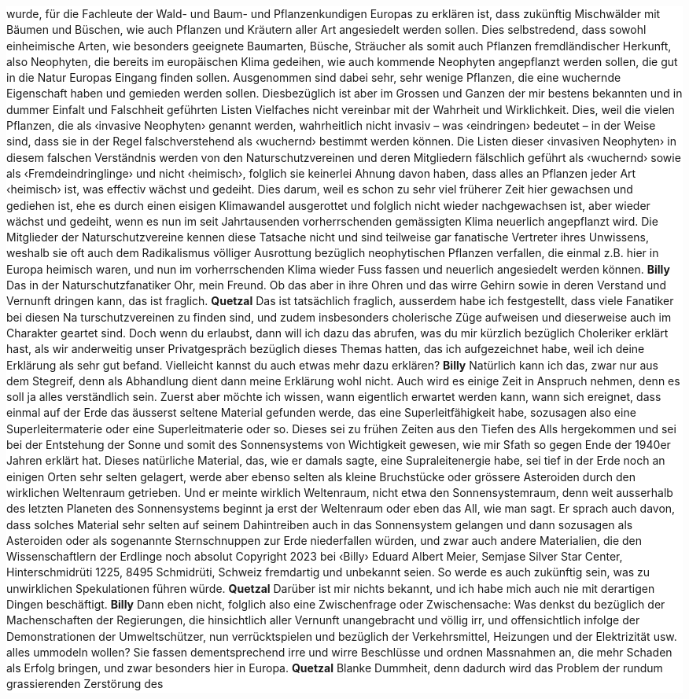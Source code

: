 wurde, für die Fachleute der Wald- und Baum- und Pflanzenkundigen Europas zu erklären ist, dass zukünftig Mischwälder mit Bäumen und Büschen, wie auch Pflanzen und Kräutern aller Art angesiedelt werden sollen. Dies selbstredend, dass sowohl einheimische Arten, wie besonders geeignete Baumarten, Büsche, Sträucher als somit auch Pflanzen fremdländischer Herkunft, also Neophyten, die bereits im europäischen Klima gedeihen, wie auch kommende Neophyten angepflanzt werden sollen, die gut in die Natur Europas Eingang finden sollen. Ausgenommen sind dabei sehr, sehr wenige Pflanzen, die eine wuchernde Eigenschaft haben und gemieden werden sollen. Diesbezüglich ist aber im Grossen und Ganzen der mir bestens bekannten und in dummer Einfalt und Falschheit geführten Listen Vielfaches nicht vereinbar mit der Wahrheit und Wirklichkeit. Dies, weil die vielen Pflanzen, die als ‹invasive Neophyten› genannt werden, wahrheitlich nicht invasiv – was ‹eindringen› bedeutet – in der Weise sind, dass sie in der Regel falschverstehend als ‹wuchernd› bestimmt werden können. Die Listen dieser ‹invasiven Neophyten› in diesem falschen Verständnis werden von den Naturschutzvereinen und deren Mitgliedern fälschlich geführt als ‹wuchernd› sowie als ‹Fremdeindringlinge› und nicht ‹heimisch›, folglich sie keinerlei Ahnung davon haben, dass alles an Pflanzen jeder Art ‹heimisch› ist, was effectiv wächst und gedeiht. Dies darum, weil es schon zu sehr viel früherer Zeit hier gewachsen und gediehen ist, ehe es durch einen eisigen Klimawandel ausgerottet und folglich nicht wieder nachgewachsen ist, aber wieder wächst und gedeiht, wenn es nun im seit Jahrtausenden vorherrschenden gemässigten Klima neuerlich angepflanzt wird. Die Mitglieder der Naturschutzvereine kennen diese Tatsache nicht und sind teilweise gar fanatische Vertreter ihres Unwissens, weshalb sie oft auch dem Radikalismus völliger Ausrottung bezüglich neophytischen Pflanzen verfallen, die einmal z.B. hier in Europa heimisch waren, und nun im vorherrschenden Klima wieder Fuss fassen und neuerlich angesiedelt werden können.
**Billy** Das in der Naturschutzfanatiker Ohr, mein Freund. Ob das aber in ihre Ohren und das wirre
Gehirn sowie in deren Verstand und Vernunft dringen kann, das ist fraglich.
**Quetzal** Das ist tatsächlich fraglich, ausserdem habe ich festgestellt, dass viele Fanatiker bei diesen Na
turschutzvereinen zu finden sind, und zudem insbesonders cholerische Züge aufweisen und dieserweise auch im Charakter geartet sind. Doch wenn du erlaubst, dann will ich dazu das abrufen, was du mir kürzlich bezüglich Choleriker erklärt hast, als wir anderweitig unser Privatgespräch bezüglich dieses Themas hatten, das ich aufgezeichnet habe, weil ich deine Erklärung als sehr gut befand. Vielleicht kannst du auch etwas mehr dazu erklären?
**Billy** Natürlich kann ich das, zwar nur aus dem Stegreif, denn als Abhandlung dient dann meine
Erklärung wohl nicht. Auch wird es einige Zeit in Anspruch nehmen, denn es soll ja alles verständlich sein. Zuerst aber möchte ich wissen, wann eigentlich erwartet werden kann, wann sich ereignet, dass einmal auf der Erde das äusserst seltene Material gefunden werde, das eine Superleitfähigkeit habe, sozusagen also eine Superleitermaterie oder eine Superleitmaterie oder so. Dieses sei zu frühen Zeiten aus den Tiefen des Alls hergekommen und sei bei der Entstehung der Sonne und somit des Sonnensystems von Wichtigkeit gewesen, wie mir Sfath so gegen Ende der 1940er Jahren erklärt hat. Dieses natürliche Material, das, wie er damals sagte, eine Supraleitenergie habe, sei tief in der Erde noch an einigen Orten sehr selten gelagert, werde aber ebenso selten als kleine Bruchstücke oder grössere Asteroiden durch den wirklichen Weltenraum getrieben. Und er meinte wirklich Weltenraum, nicht etwa den Sonnensystemraum, denn weit ausserhalb des letzten Planeten des Sonnensystems beginnt ja erst der Weltenraum oder eben das All, wie man sagt. Er sprach auch davon, dass solches Material sehr selten auf seinem Dahintreiben auch in das Sonnensystem gelangen und dann sozusagen als Asteroiden oder als sogenannte Sternschnuppen zur Erde niederfallen würden, und zwar auch andere Materialien, die den Wissenschaftlern der Erdlinge noch absolut Copyright 2023 bei ‹Billy› Eduard Albert Meier, Semjase Silver Star Center, Hinterschmidrüti 1225, 8495 Schmidrüti, Schweiz fremdartig und unbekannt seien. So werde es auch zukünftig sein, was zu unwirklichen Spekulationen führen würde.
**Quetzal** Darüber ist mir nichts bekannt, und ich habe mich auch nie mit derartigen Dingen beschäftigt.
**Billy** Dann eben nicht, folglich also eine Zwischenfrage oder Zwischensache: Was denkst du bezüglich
der Machenschaften der Regierungen, die hinsichtlich aller Vernunft unangebracht und völlig irr, und offensichtlich infolge der Demonstrationen der Umweltschützer, nun verrücktspielen und bezüglich der Verkehrsmittel, Heizungen und der Elektrizität usw. alles ummodeln wollen? Sie fassen dementsprechend irre und wirre Beschlüsse und ordnen Massnahmen an, die mehr Schaden als Erfolg bringen, und zwar besonders hier in Europa.
**Quetzal** Blanke Dummheit, denn dadurch wird das Problem der rundum grassierenden Zerstörung des